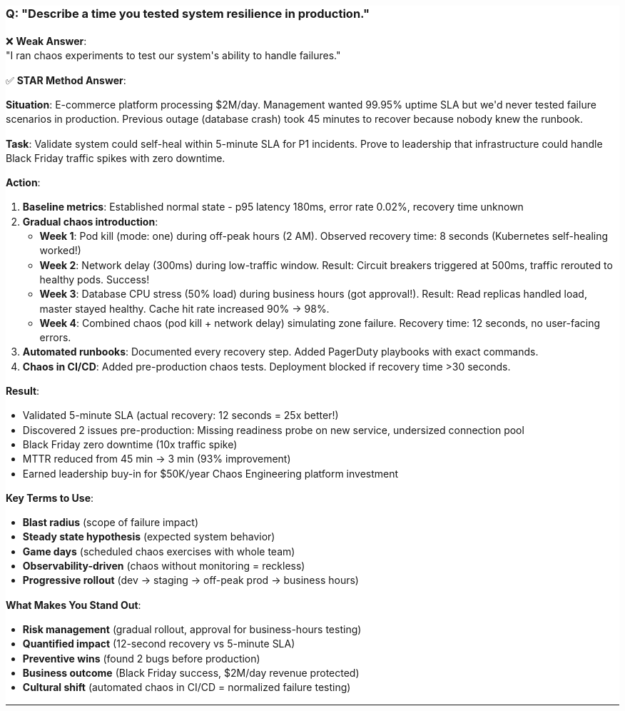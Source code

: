 ### Q: "Describe a time you tested system resilience in production."

❌ **Weak Answer**:  
"I ran chaos experiments to test our system's ability to handle failures."

✅ **STAR Method Answer**:

**Situation**: E-commerce platform processing $2M/day. Management wanted 99.95% uptime SLA but we'd never tested failure scenarios in production. Previous outage (database crash) took 45 minutes to recover because nobody knew the runbook.

**Task**: Validate system could self-heal within 5-minute SLA for P1 incidents. Prove to leadership that infrastructure could handle Black Friday traffic spikes with zero downtime.

**Action**:
1. **Baseline metrics**: Established normal state - p95 latency 180ms, error rate 0.02%, recovery time unknown
2. **Gradual chaos introduction**:
   - **Week 1**: Pod kill (mode: one) during off-peak hours (2 AM). Observed recovery time: 8 seconds (Kubernetes self-healing worked!)
   - **Week 2**: Network delay (300ms) during low-traffic window. Result: Circuit breakers triggered at 500ms, traffic rerouted to healthy pods. Success!
   - **Week 3**: Database CPU stress (50% load) during business hours (got approval!). Result: Read replicas handled load, master stayed healthy. Cache hit rate increased 90% → 98%.
   - **Week 4**: Combined chaos (pod kill + network delay) simulating zone failure. Recovery time: 12 seconds, no user-facing errors.
3. **Automated runbooks**: Documented every recovery step. Added PagerDuty playbooks with exact commands.
4. **Chaos in CI/CD**: Added pre-production chaos tests. Deployment blocked if recovery time >30 seconds.

**Result**:
- Validated 5-minute SLA (actual recovery: 12 seconds = 25x better!)
- Discovered 2 issues pre-production: Missing readiness probe on new service, undersized connection pool
- Black Friday zero downtime (10x traffic spike)
- MTTR reduced from 45 min → 3 min (93% improvement)
- Earned leadership buy-in for $50K/year Chaos Engineering platform investment

**Key Terms to Use**:
- **Blast radius** (scope of failure impact)
- **Steady state hypothesis** (expected system behavior)
- **Game days** (scheduled chaos exercises with whole team)
- **Observability-driven** (chaos without monitoring = reckless)
- **Progressive rollout** (dev → staging → off-peak prod → business hours)

**What Makes You Stand Out**:
- **Risk management** (gradual rollout, approval for business-hours testing)
- **Quantified impact** (12-second recovery vs 5-minute SLA)
- **Preventive wins** (found 2 bugs before production)
- **Business outcome** (Black Friday success, $2M/day revenue protected)
- **Cultural shift** (automated chaos in CI/CD = normalized failure testing)

---